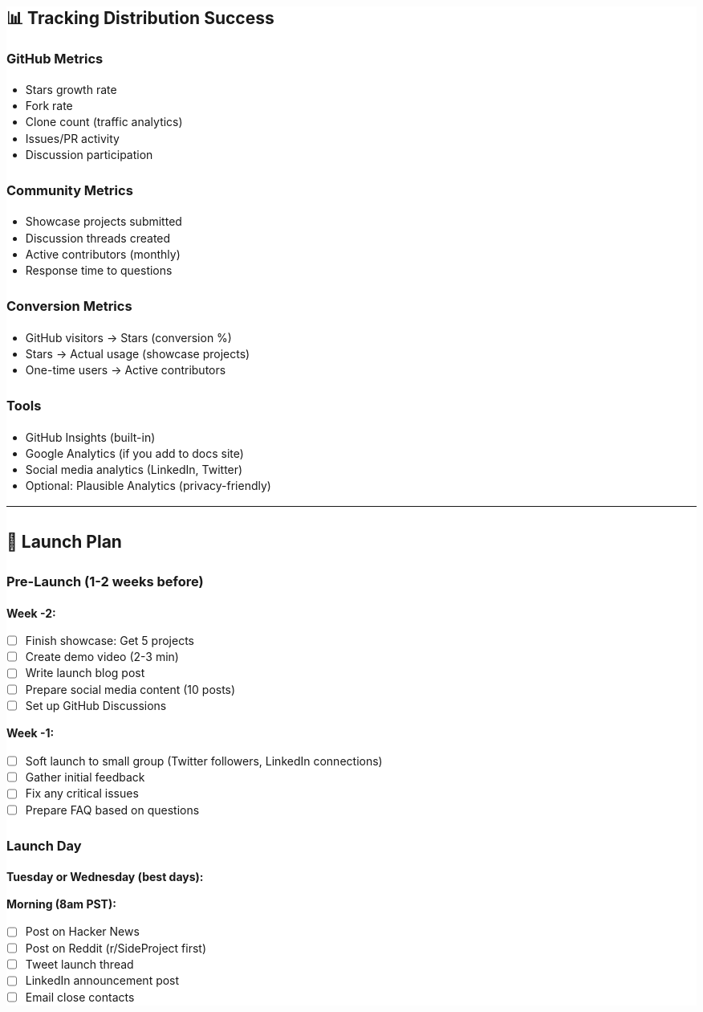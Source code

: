 ## 📊 Tracking Distribution Success

### GitHub Metrics
- Stars growth rate
- Fork rate
- Clone count (traffic analytics)
- Issues/PR activity
- Discussion participation

### Community Metrics
- Showcase projects submitted
- Discussion threads created
- Active contributors (monthly)
- Response time to questions

### Conversion Metrics
- GitHub visitors → Stars (conversion %)
- Stars → Actual usage (showcase projects)
- One-time users → Active contributors

### Tools
- GitHub Insights (built-in)
- Google Analytics (if you add to docs site)
- Social media analytics (LinkedIn, Twitter)
- Optional: Plausible Analytics (privacy-friendly)

---

## 🎯 Launch Plan

### Pre-Launch (1-2 weeks before)

**Week -2:**
- [ ] Finish showcase: Get 5 projects
- [ ] Create demo video (2-3 min)
- [ ] Write launch blog post
- [ ] Prepare social media content (10 posts)
- [ ] Set up GitHub Discussions

**Week -1:**
- [ ] Soft launch to small group (Twitter followers, LinkedIn connections)
- [ ] Gather initial feedback
- [ ] Fix any critical issues
- [ ] Prepare FAQ based on questions

### Launch Day

**Tuesday or Wednesday (best days):**

**Morning (8am PST):**
- [ ] Post on Hacker News
- [ ] Post on Reddit (r/SideProject first)
- [ ] Tweet launch thread
- [ ] LinkedIn announcement post
- [ ] Email close contacts
